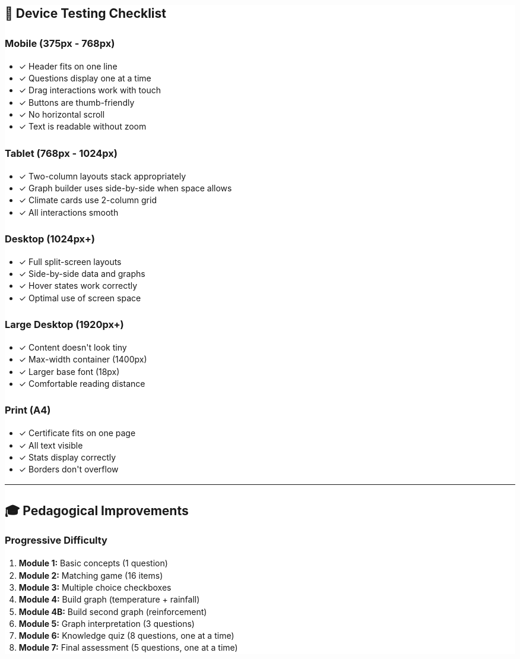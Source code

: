 
## 📱 Device Testing Checklist

### Mobile (375px - 768px)
- ✓ Header fits on one line
- ✓ Questions display one at a time
- ✓ Drag interactions work with touch
- ✓ Buttons are thumb-friendly
- ✓ No horizontal scroll
- ✓ Text is readable without zoom

### Tablet (768px - 1024px)
- ✓ Two-column layouts stack appropriately
- ✓ Graph builder uses side-by-side when space allows
- ✓ Climate cards use 2-column grid
- ✓ All interactions smooth

### Desktop (1024px+)
- ✓ Full split-screen layouts
- ✓ Side-by-side data and graphs
- ✓ Hover states work correctly
- ✓ Optimal use of screen space

### Large Desktop (1920px+)
- ✓ Content doesn't look tiny
- ✓ Max-width container (1400px)
- ✓ Larger base font (18px)
- ✓ Comfortable reading distance

### Print (A4)
- ✓ Certificate fits on one page
- ✓ All text visible
- ✓ Stats display correctly
- ✓ Borders don't overflow

---

## 🎓 Pedagogical Improvements

### Progressive Difficulty
1. **Module 1:** Basic concepts (1 question)
2. **Module 2:** Matching game (16 items)
3. **Module 3:** Multiple choice checkboxes
4. **Module 4:** Build graph (temperature + rainfall)
5. **Module 4B:** Build second graph (reinforcement)
6. **Module 5:** Graph interpretation (3 questions)
7. **Module 6:** Knowledge quiz (8 questions, one at a time)
8. **Module 7:** Final assessment (5 questions, one at a time)
